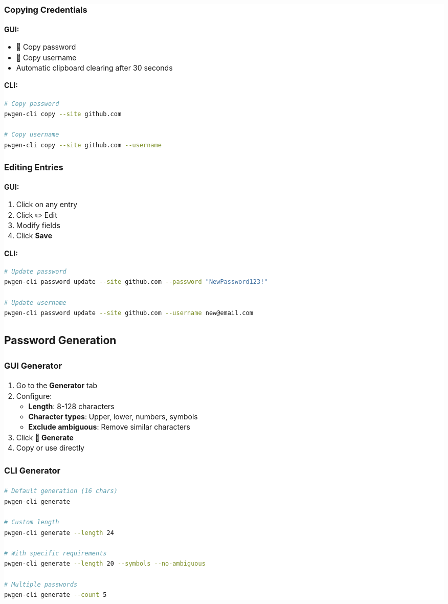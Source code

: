 ### Copying Credentials

**GUI:**
- 🔑 Copy password
- 👤 Copy username
- Automatic clipboard clearing after 30 seconds

**CLI:**
```bash
# Copy password
pwgen-cli copy --site github.com

# Copy username
pwgen-cli copy --site github.com --username
```

### Editing Entries

**GUI:**
1. Click on any entry
2. Click ✏️ Edit
3. Modify fields
4. Click **Save**

**CLI:**
```bash
# Update password
pwgen-cli password update --site github.com --password "NewPassword123!"

# Update username
pwgen-cli password update --site github.com --username new@email.com
```

## Password Generation

### GUI Generator

1. Go to the **Generator** tab
2. Configure:
   - **Length**: 8-128 characters
   - **Character types**: Upper, lower, numbers, symbols
   - **Exclude ambiguous**: Remove similar characters
3. Click **🎲 Generate**
4. Copy or use directly

### CLI Generator

```bash
# Default generation (16 chars)
pwgen-cli generate

# Custom length
pwgen-cli generate --length 24

# With specific requirements
pwgen-cli generate --length 20 --symbols --no-ambiguous

# Multiple passwords
pwgen-cli generate --count 5
```
